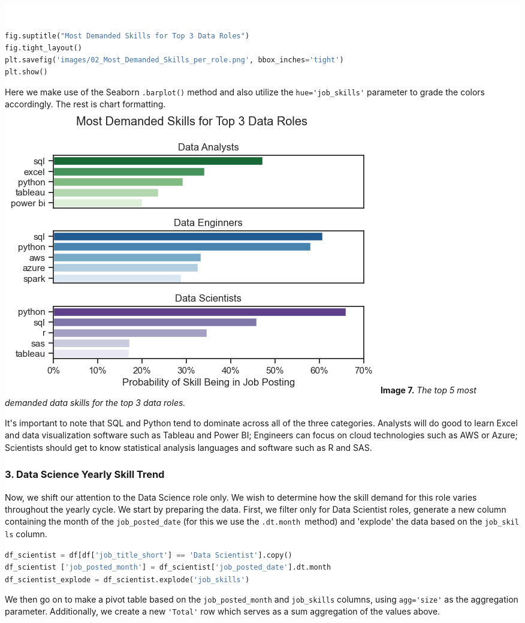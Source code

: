 ```python


fig.suptitle("Most Demanded Skills for Top 3 Data Roles")
fig.tight_layout()
plt.savefig('images/02_Most_Demanded_Skills_per_role.png', bbox_inches='tight')
plt.show()
```
Here we make use of the Seaborn ```.barplot()``` method and also utilize the ```hue='job_skills'``` parameter to grade the colors accordingly. The rest is chart formatting.
![02_Most_Demanded_Skills_per_rolel](/images/02_Most_Demanded_Skills_per_role.png)
**Image 7.** _The top 5 most demanded data skills for the top 3 data roles._

It's important to note that SQL and Python tend to dominate across all of the three categories. Analysts will do good to learn Excel and data visualization software such as Tableau and Power BI; Engineers can focus on cloud technologies such as AWS or Azure; Scientists should get to know statistical analysis languages and software such as R and SAS.

### 3. Data Science Yearly Skill Trend
Now, we shift our attention to the Data Science role only. We wish to determine how the skill demand for this role varies throughout the yearly cycle. We start by preparing the data. First, we filter only for Data Scientist roles, generate a new column containing the month of the ```job_posted_date``` (for this we use the ```.dt.month ```method) and 'explode' the data based on the ```job_skills``` column. 
```python
df_scientist = df[df['job_title_short'] == 'Data Scientist'].copy()
df_scientist ['job_posted_month'] = df_scientist['job_posted_date'].dt.month
df_scientist_explode = df_scientist.explode('job_skills')
```
We then go on to make a pivot table based on the ```job_posted_month``` and ```job_skills``` columns, using ```agg='size'``` as the aggregation parameter. Additionally, we create a new ```'Total'``` row which serves as a sum aggregation of the values above.

